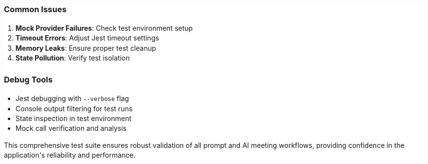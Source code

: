 ### Common Issues
1. **Mock Provider Failures**: Check test environment setup
2. **Timeout Errors**: Adjust Jest timeout settings
3. **Memory Leaks**: Ensure proper test cleanup
4. **State Pollution**: Verify test isolation

### Debug Tools
- Jest debugging with `--verbose` flag
- Console output filtering for test runs
- State inspection in test environment
- Mock call verification and analysis

This comprehensive test suite ensures robust validation of all prompt and AI meeting workflows, providing confidence in the application's reliability and performance.